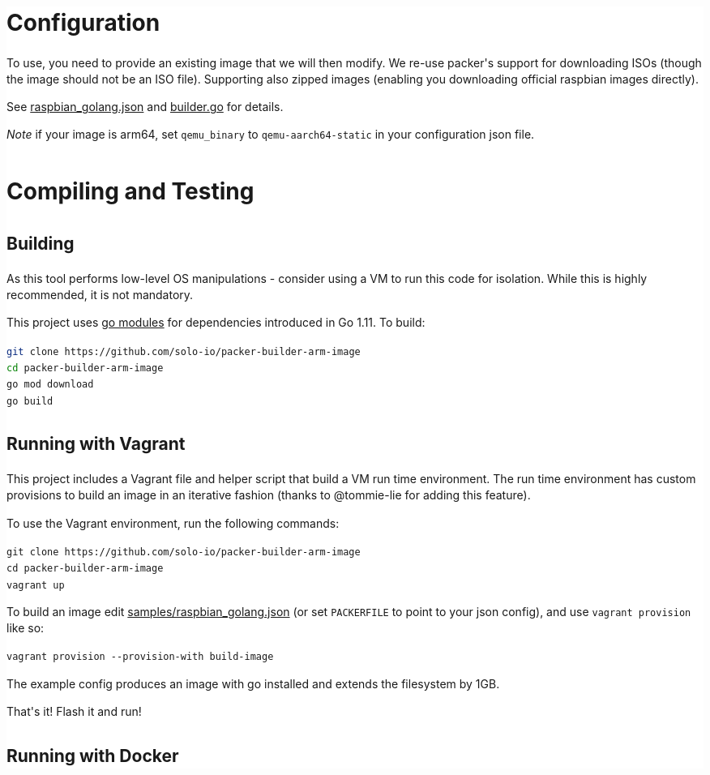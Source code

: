 # Configuration
To use, you need to provide an existing image that we will then modify. We re-use packer's support 
for downloading ISOs (though the image should not be an ISO file).
Supporting also zipped images (enabling you downloading official raspbian images directly).

See [raspbian_golang.json](samples/raspbian_golang.json) and [builder.go](pkg/builder/builder.go) for details.

*Note* if your image is arm64, set `qemu_binary` to `qemu-aarch64-static` in your configuration json file.

# Compiling and Testing
## Building
As this tool performs low-level OS manipulations - consider using a VM to run this code for isolation. While this is highly recommended, it is not mandatory.

This project uses [go modules](https://github.com/golang/go/wiki/Modules) for dependencies introduced in Go 1.11.
To build:
```bash
git clone https://github.com/solo-io/packer-builder-arm-image
cd packer-builder-arm-image
go mod download
go build
```

## Running with Vagrant
This project includes a Vagrant file and helper script that build a VM run time environment. The run time environment has 
custom provisions to build an image in an iterative fashion (thanks to @tommie-lie for adding this feature).

To use the Vagrant environment, run the following commands:

```
git clone https://github.com/solo-io/packer-builder-arm-image
cd packer-builder-arm-image
vagrant up
```

To build an image edit [samples/raspbian_golang.json](samples/raspbian_golang.json) (or set `PACKERFILE` to point to your json config), and use `vagrant provision` like so:
```
vagrant provision --provision-with build-image
```
The example config produces an image with go installed and extends the filesystem by 1GB.

That's it! Flash it and run!

## Running with Docker
